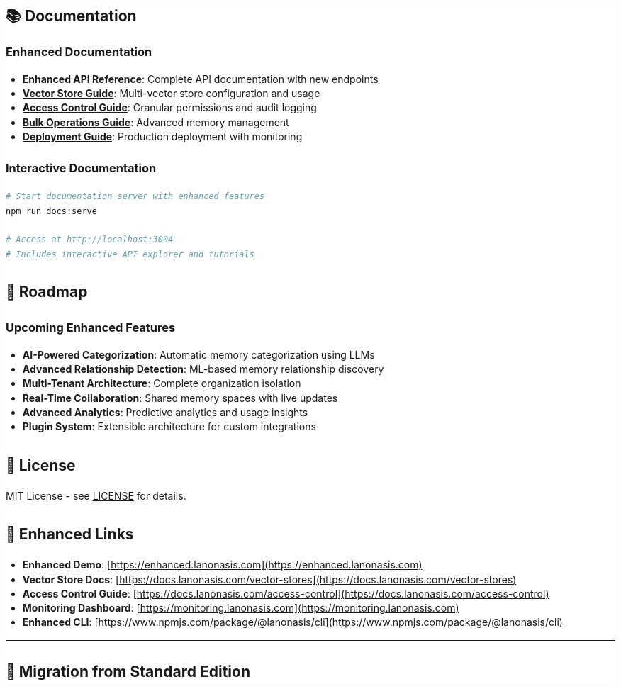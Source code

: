 ## 📚 Documentation

### Enhanced Documentation

- **[Enhanced API Reference](./docs/api-enhanced.md)**: Complete API documentation with new endpoints
- **[Vector Store Guide](./docs/vector-stores.md)**: Multi-vector store configuration and usage
- **[Access Control Guide](./docs/access-control.md)**: Granular permissions and audit logging
- **[Bulk Operations Guide](./docs/bulk-operations.md)**: Advanced memory management
- **[Deployment Guide](./docs/deployment-enhanced.md)**: Production deployment with monitoring

### Interactive Documentation

```bash
# Start documentation server with enhanced features
npm run docs:serve

# Access at http://localhost:3004
# Includes interactive API explorer and tutorials
```

## 🎯 Roadmap

### Upcoming Enhanced Features

- **AI-Powered Categorization**: Automatic memory categorization using LLMs
- **Advanced Relationship Detection**: ML-based memory relationship discovery
- **Multi-Tenant Architecture**: Complete organization isolation
- **Real-Time Collaboration**: Shared memory spaces with live updates
- **Advanced Analytics**: Predictive analytics and usage insights
- **Plugin System**: Extensible architecture for custom integrations

## 📄 License

MIT License - see [LICENSE](LICENSE) for details.

## 🔗 Enhanced Links

- **Enhanced Demo**: [https://enhanced.lanonasis.com](https://enhanced.lanonasis.com)
- **Vector Store Docs**: [https://docs.lanonasis.com/vector-stores](https://docs.lanonasis.com/vector-stores)
- **Access Control Guide**: [https://docs.lanonasis.com/access-control](https://docs.lanonasis.com/access-control)
- **Monitoring Dashboard**: [https://monitoring.lanonasis.com](https://monitoring.lanonasis.com)
- **Enhanced CLI**: [https://www.npmjs.com/package/@lanonasis/cli](https://www.npmjs.com/package/@lanonasis/cli)

---

## 🎉 Migration from Standard Edition
